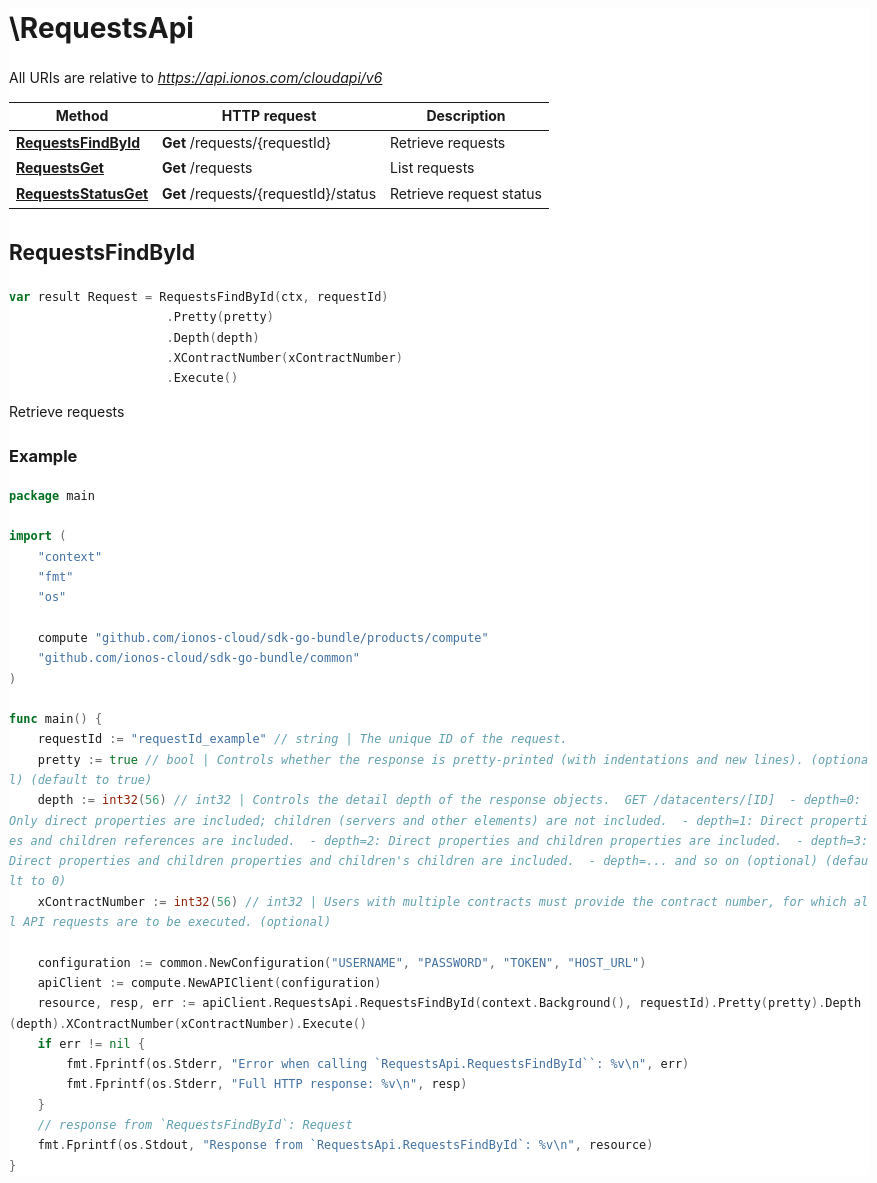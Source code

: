 # \RequestsApi

All URIs are relative to *https://api.ionos.com/cloudapi/v6*

|Method | HTTP request | Description|
|------------- | ------------- | -------------|
|[**RequestsFindById**](RequestsApi.md#RequestsFindById) | **Get** /requests/{requestId} | Retrieve requests|
|[**RequestsGet**](RequestsApi.md#RequestsGet) | **Get** /requests | List requests|
|[**RequestsStatusGet**](RequestsApi.md#RequestsStatusGet) | **Get** /requests/{requestId}/status | Retrieve request status|



## RequestsFindById

```go
var result Request = RequestsFindById(ctx, requestId)
                      .Pretty(pretty)
                      .Depth(depth)
                      .XContractNumber(xContractNumber)
                      .Execute()
```

Retrieve requests



### Example

```go
package main

import (
    "context"
    "fmt"
    "os"

    compute "github.com/ionos-cloud/sdk-go-bundle/products/compute"
    "github.com/ionos-cloud/sdk-go-bundle/common"
)

func main() {
    requestId := "requestId_example" // string | The unique ID of the request.
    pretty := true // bool | Controls whether the response is pretty-printed (with indentations and new lines). (optional) (default to true)
    depth := int32(56) // int32 | Controls the detail depth of the response objects.  GET /datacenters/[ID]  - depth=0: Only direct properties are included; children (servers and other elements) are not included.  - depth=1: Direct properties and children references are included.  - depth=2: Direct properties and children properties are included.  - depth=3: Direct properties and children properties and children's children are included.  - depth=... and so on (optional) (default to 0)
    xContractNumber := int32(56) // int32 | Users with multiple contracts must provide the contract number, for which all API requests are to be executed. (optional)

    configuration := common.NewConfiguration("USERNAME", "PASSWORD", "TOKEN", "HOST_URL")
    apiClient := compute.NewAPIClient(configuration)
    resource, resp, err := apiClient.RequestsApi.RequestsFindById(context.Background(), requestId).Pretty(pretty).Depth(depth).XContractNumber(xContractNumber).Execute()
    if err != nil {
        fmt.Fprintf(os.Stderr, "Error when calling `RequestsApi.RequestsFindById``: %v\n", err)
        fmt.Fprintf(os.Stderr, "Full HTTP response: %v\n", resp)
    }
    // response from `RequestsFindById`: Request
    fmt.Fprintf(os.Stdout, "Response from `RequestsApi.RequestsFindById`: %v\n", resource)
}
```